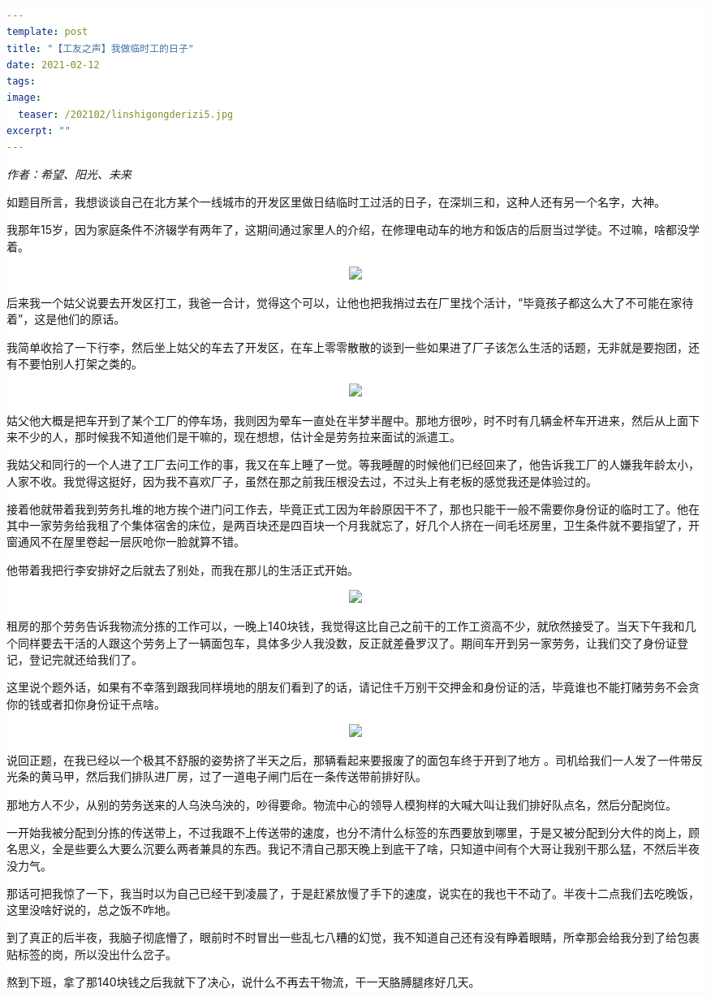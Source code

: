 ```yaml
---
template: post
title: "【工友之声】我做临时工的日子"
date: 2021-02-12
tags: 
image:
  teaser: /202102/linshigongderizi5.jpg
excerpt: ""
---
```


*作者：希望、阳光、未来*

如题目所言，我想谈谈自己在北方某个一线城市的开发区里做日结临时工过活的日子，在深圳三和，这种人还有另一个名字，大神。

我那年15岁，因为家庭条件不济辍学有两年了，这期间通过家里人的介绍，在修理电动车的地方和饭店的后厨当过学徒。不过嘛，啥都没学着。

<div style="text-align:center;color:grey"><img src="/images/202102/linshigongderizi1.jpg" width="98%"></div>

后来我一个姑父说要去开发区打工，我爸一合计，觉得这个可以，让他也把我捎过去在厂里找个活计，“毕竟孩子都这么大了不可能在家待着”，这是他们的原话。

我简单收拾了一下行李，然后坐上姑父的车去了开发区，在车上零零散散的谈到一些如果进了厂子该怎么生活的话题，无非就是要抱团，还有不要怕别人打架之类的。

<div style="text-align:center;color:grey"><img src="/images/202102/linshigongderizi2.jpg" width="98%"></div>

姑父他大概是把车开到了某个工厂的停车场，我则因为晕车一直处在半梦半醒中。那地方很吵，时不时有几辆金杯车开进来，然后从上面下来不少的人，那时候我不知道他们是干嘛的，现在想想，估计全是劳务拉来面试的派遣工。

我姑父和同行的一个人进了工厂去问工作的事，我又在车上睡了一觉。等我睡醒的时候他们已经回来了，他告诉我工厂的人嫌我年龄太小，人家不收。我觉得这挺好，因为我不喜欢厂子，虽然在那之前我压根没去过，不过头上有老板的感觉我还是体验过的。

接着他就带着我到劳务扎堆的地方挨个进门问工作去，毕竟正式工因为年龄原因干不了，那也只能干一般不需要你身份证的临时工了。他在其中一家劳务给我租了个集体宿舍的床位，是两百块还是四百块一个月我就忘了，好几个人挤在一间毛坯房里，卫生条件就不要指望了，开窗通风不在屋里卷起一层灰呛你一脸就算不错。

他带着我把行李安排好之后就去了别处，而我在那儿的生活正式开始。

<div style="text-align:center;color:grey"><img src="/images/202102/linshigongderizi3.jpg" width="98%"></div>

租房的那个劳务告诉我物流分拣的工作可以，一晚上140块钱，我觉得这比自己之前干的工作工资高不少，就欣然接受了。当天下午我和几个同样要去干活的人跟这个劳务上了一辆面包车，具体多少人我没数，反正就差叠罗汉了。期间车开到另一家劳务，让我们交了身份证登记，登记完就还给我们了。

这里说个题外话，如果有不幸落到跟我同样境地的朋友们看到了的话，请记住千万别干交押金和身份证的活，毕竟谁也不能打赌劳务不会贪你的钱或者扣你身份证干点啥。

<div style="text-align:center;color:grey"><img src="/images/202102/linshigongderizi4.jpg" width="98%"></div>

说回正题，在我已经以一个极其不舒服的姿势挤了半天之后，那辆看起来要报废了的面包车终于开到了地方 。司机给我们一人发了一件带反光条的黄马甲，然后我们排队进厂房，过了一道电子闸门后在一条传送带前排好队。

那地方人不少，从别的劳务送来的人乌泱乌泱的，吵得要命。物流中心的领导人模狗样的大喊大叫让我们排好队点名，然后分配岗位。

一开始我被分配到分拣的传送带上，不过我跟不上传送带的速度，也分不清什么标签的东西要放到哪里，于是又被分配到分大件的岗上，顾名思义，全是些要么大要么沉要么两者兼具的东西。我记不清自己那天晚上到底干了啥，只知道中间有个大哥让我别干那么猛，不然后半夜没力气。

那话可把我惊了一下，我当时以为自己已经干到凌晨了，于是赶紧放慢了手下的速度，说实在的我也干不动了。半夜十二点我们去吃晚饭，这里没啥好说的，总之饭不咋地。

到了真正的后半夜，我脑子彻底懵了，眼前时不时冒出一些乱七八糟的幻觉，我不知道自己还有没有睁着眼睛，所幸那会给我分到了给包裹贴标签的岗，所以没出什么岔子。

熬到下班，拿了那140块钱之后我就下了决心，说什么不再去干物流，干一天胳膊腿疼好几天。
